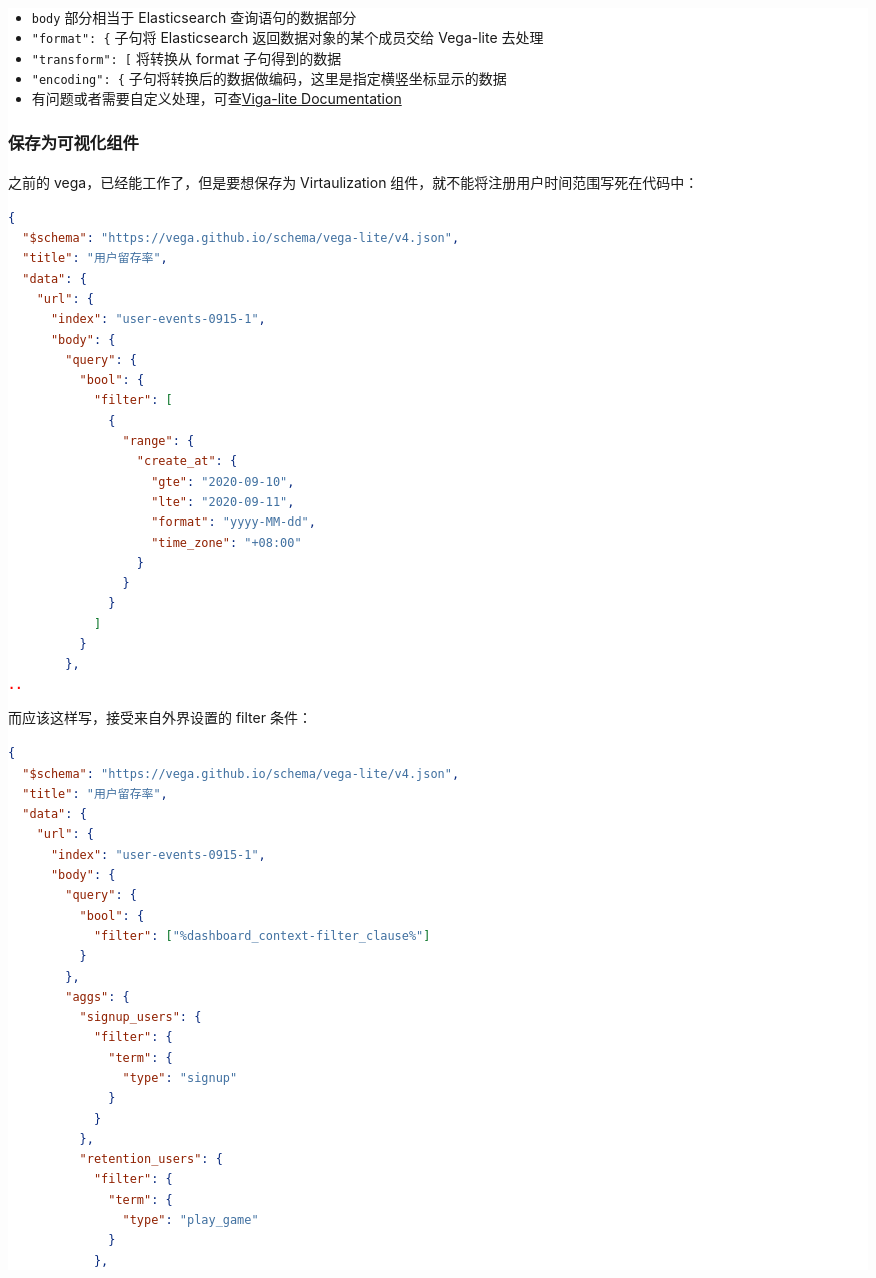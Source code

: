 - `body` 部分相当于 Elasticsearch 查询语句的数据部分
- `"format": {` 子句将 Elasticsearch 返回数据对象的某个成员交给 Vega-lite 去处理
- `"transform": [` 将转换从 format 子句得到的数据
- `"encoding": {` 子句将转换后的数据做编码，这里是指定横竖坐标显示的数据
- 有问题或者需要自定义处理，可查[Viga-lite Documentation](https://vega.github.io/vega-lite/docs/)

### 保存为可视化组件

之前的 vega，已经能工作了，但是要想保存为 Virtaulization 组件，就不能将注册用户时间范围写死在代码中：

```json
{
  "$schema": "https://vega.github.io/schema/vega-lite/v4.json",
  "title": "用户留存率",
  "data": {
    "url": {
      "index": "user-events-0915-1",
      "body": {
        "query": {
          "bool": {
            "filter": [
              {
                "range": {
                  "create_at": {
                    "gte": "2020-09-10",
                    "lte": "2020-09-11",
                    "format": "yyyy-MM-dd",
                    "time_zone": "+08:00"
                  }
                }
              }
            ]
          }
        },
..
```

而应该这样写，接受来自外界设置的 filter 条件：

```json
{
  "$schema": "https://vega.github.io/schema/vega-lite/v4.json",
  "title": "用户留存率",
  "data": {
    "url": {
      "index": "user-events-0915-1",
      "body": {
        "query": {
          "bool": {
            "filter": ["%dashboard_context-filter_clause%"]
          }
        },
        "aggs": {
          "signup_users": {
            "filter": {
              "term": {
                "type": "signup"
              }
            }
          },
          "retention_users": {
            "filter": {
              "term": {
                "type": "play_game"
              }
            },
```